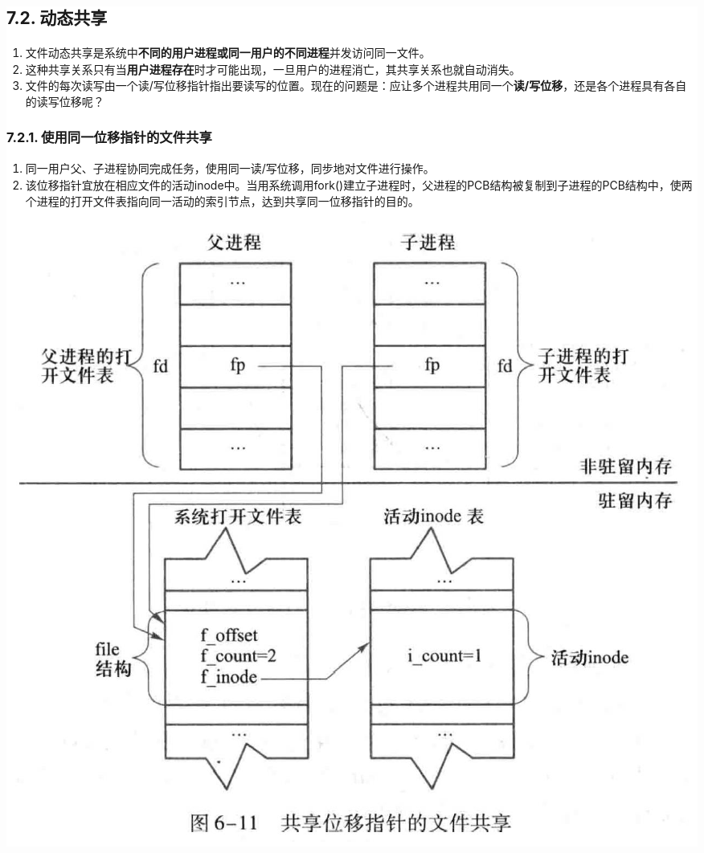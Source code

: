 ## 7.2. 动态共享
1. 文件动态共享是系统中**不同的用户进程或同一用户的不同进程**并发访问同一文件。
2. 这种共享关系只有当**用户进程存在**时才可能出现，一旦用户的进程消亡，其共享关系也就自动消失。
3. 文件的每次读写由一个读/写位移指针指出要读写的位置。现在的问题是：应让多个进程共用同一个**读/写位移**，还是各个进程具有各自的读写位移呢？

### 7.2.1. 使用同一位移指针的文件共享
1. 同一用户父、子进程协同完成任务，使用同一读/写位移，同步地对文件进行操作。
2. 该位移指针宜放在相应文件的活动inode中。当用系统调用fork()建立子进程时，父进程的PCB结构被复制到子进程的PCB结构中，使两个进程的打开文件表指向同一活动的索引节点，达到共享同一位移指针的目的。

![](img/lec5/23.png)
